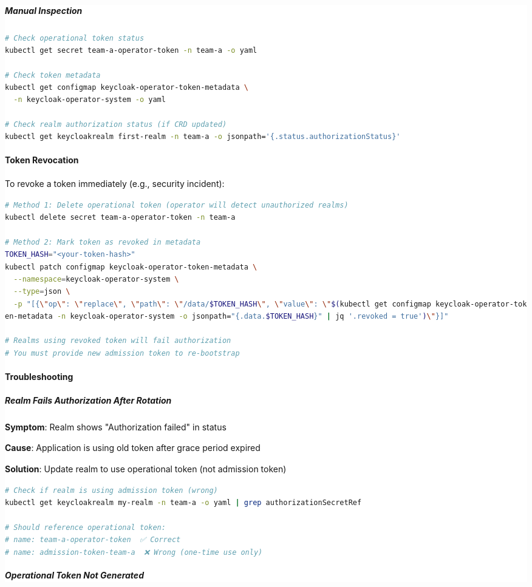 ##### Manual Inspection

```bash
# Check operational token status
kubectl get secret team-a-operator-token -n team-a -o yaml

# Check token metadata
kubectl get configmap keycloak-operator-token-metadata \
  -n keycloak-operator-system -o yaml

# Check realm authorization status (if CRD updated)
kubectl get keycloakrealm first-realm -n team-a -o jsonpath='{.status.authorizationStatus}'
```

#### Token Revocation

To revoke a token immediately (e.g., security incident):

```bash
# Method 1: Delete operational token (operator will detect unauthorized realms)
kubectl delete secret team-a-operator-token -n team-a

# Method 2: Mark token as revoked in metadata
TOKEN_HASH="<your-token-hash>"
kubectl patch configmap keycloak-operator-token-metadata \
  --namespace=keycloak-operator-system \
  --type=json \
  -p "[{\"op\": \"replace\", \"path\": \"/data/$TOKEN_HASH\", \"value\": \"$(kubectl get configmap keycloak-operator-token-metadata -n keycloak-operator-system -o jsonpath="{.data.$TOKEN_HASH}" | jq '.revoked = true')\"}]"

# Realms using revoked token will fail authorization
# You must provide new admission token to re-bootstrap
```

#### Troubleshooting

##### Realm Fails Authorization After Rotation

**Symptom**: Realm shows "Authorization failed" in status

**Cause**: Application is using old token after grace period expired

**Solution**: Update realm to use operational token (not admission token)

```bash
# Check if realm is using admission token (wrong)
kubectl get keycloakrealm my-realm -n team-a -o yaml | grep authorizationSecretRef

# Should reference operational token:
# name: team-a-operator-token  ✅ Correct
# name: admission-token-team-a  ❌ Wrong (one-time use only)
```

##### Operational Token Not Generated

